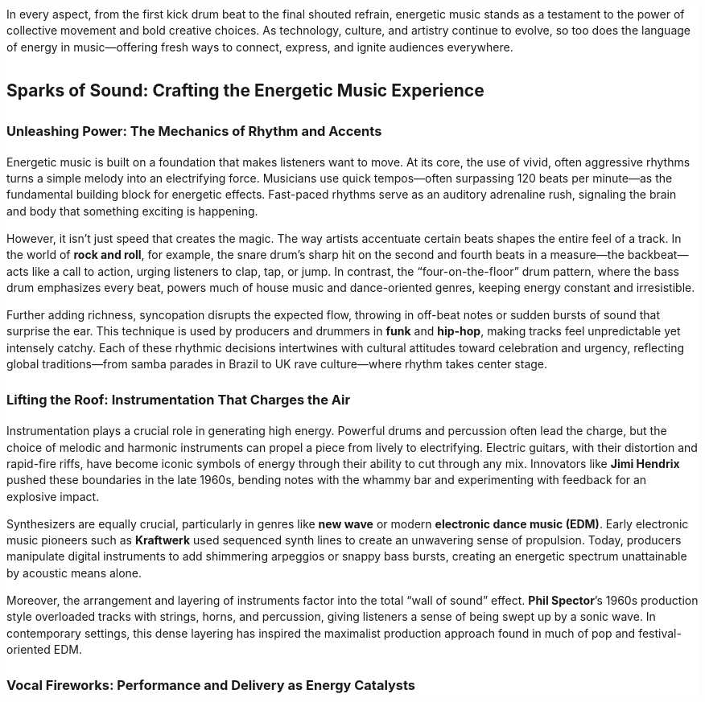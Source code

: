 In every aspect, from the first kick drum beat to the final shouted refrain, energetic music stands
as a testament to the power of collective movement and bold creative choices. As technology,
culture, and artistry continue to evolve, so too does the language of energy in music—offering fresh
ways to connect, express, and ignite audiences everywhere.

## Sparks of Sound: Crafting the Energetic Music Experience

### Unleashing Power: The Mechanics of Rhythm and Accents

Energetic music is built on a foundation that makes listeners want to move. At its core, the use of
vivid, often aggressive rhythms turns a simple melody into an electrifying force. Musicians use
quick tempos—often surpassing 120 beats per minute—as the fundamental building block for energetic
effects. Fast-paced rhythms serve as an auditory adrenaline rush, signaling the brain and body that
something exciting is happening.

However, it isn’t just speed that creates the magic. The way artists accentuate certain beats shapes
the entire feel of a track. In the world of **rock and roll**, for example, the snare drum’s sharp
hit on the second and fourth beats in a measure—the backbeat—acts like a call to action, urging
listeners to clap, tap, or jump. In contrast, the “four-on-the-floor” drum pattern, where the bass
drum emphasizes every beat, powers much of house music and dance-oriented genres, keeping energy
constant and irresistible.

Further adding richness, syncopation disrupts the expected flow, throwing in off-beat notes or
sudden bursts of sound that surprise the ear. This technique is used by producers and drummers in
**funk** and **hip-hop**, making tracks feel unpredictable yet intensely catchy. Each of these
rhythmic decisions intertwines with cultural attitudes toward celebration and urgency, reflecting
global traditions—from samba parades in Brazil to UK rave culture—where rhythm takes center stage.

### Lifting the Roof: Instrumentation That Charges the Air

Instrumentation plays a crucial role in generating high energy. Powerful drums and percussion often
lead the charge, but the choice of melodic and harmonic instruments can propel a piece from lively
to electrifying. Electric guitars, with their distortion and rapid-fire riffs, have become iconic
symbols of energy through their ability to cut through any mix. Innovators like **Jimi Hendrix**
pushed these boundaries in the late 1960s, bending notes with the whammy bar and experimenting with
feedback for an explosive impact.

Synthesizers are equally crucial, particularly in genres like **new wave** or modern **electronic
dance music (EDM)**. Early electronic music pioneers such as **Kraftwerk** used sequenced synth
lines to create an unwavering sense of propulsion. Today, producers manipulate digital instruments
to add shimmering arpeggios or snappy bass bursts, creating an energetic spectrum unattainable by
acoustic means alone.

Moreover, the arrangement and layering of instruments factor into the total “wall of sound” effect.
**Phil Spector**’s 1960s production style overloaded tracks with strings, horns, and percussion,
giving listeners a sense of being swept up by a sonic wave. In contemporary settings, this dense
layering has inspired the maximalist production approach found in much of pop and festival-oriented
EDM.

### Vocal Fireworks: Performance and Delivery as Energy Catalysts
